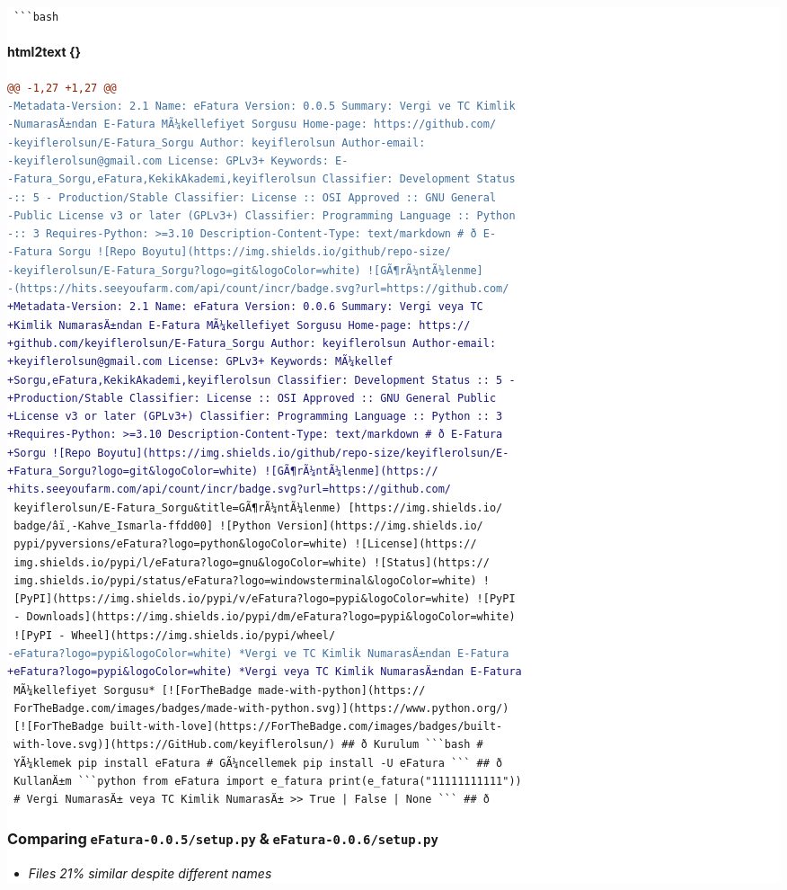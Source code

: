 ```diff
 ```bash
```

#### html2text {}

```diff
@@ -1,27 +1,27 @@
-Metadata-Version: 2.1 Name: eFatura Version: 0.0.5 Summary: Vergi ve TC Kimlik
-NumarasÄ±ndan E-Fatura MÃ¼kellefiyet Sorgusu Home-page: https://github.com/
-keyiflerolsun/E-Fatura_Sorgu Author: keyiflerolsun Author-email:
-keyiflerolsun@gmail.com License: GPLv3+ Keywords: E-
-Fatura_Sorgu,eFatura,KekikAkademi,keyiflerolsun Classifier: Development Status
-:: 5 - Production/Stable Classifier: License :: OSI Approved :: GNU General
-Public License v3 or later (GPLv3+) Classifier: Programming Language :: Python
-:: 3 Requires-Python: >=3.10 Description-Content-Type: text/markdown # ð E-
-Fatura Sorgu ![Repo Boyutu](https://img.shields.io/github/repo-size/
-keyiflerolsun/E-Fatura_Sorgu?logo=git&logoColor=white) ![GÃ¶rÃ¼ntÃ¼lenme]
-(https://hits.seeyoufarm.com/api/count/incr/badge.svg?url=https://github.com/
+Metadata-Version: 2.1 Name: eFatura Version: 0.0.6 Summary: Vergi veya TC
+Kimlik NumarasÄ±ndan E-Fatura MÃ¼kellefiyet Sorgusu Home-page: https://
+github.com/keyiflerolsun/E-Fatura_Sorgu Author: keyiflerolsun Author-email:
+keyiflerolsun@gmail.com License: GPLv3+ Keywords: MÃ¼kellef
+Sorgu,eFatura,KekikAkademi,keyiflerolsun Classifier: Development Status :: 5 -
+Production/Stable Classifier: License :: OSI Approved :: GNU General Public
+License v3 or later (GPLv3+) Classifier: Programming Language :: Python :: 3
+Requires-Python: >=3.10 Description-Content-Type: text/markdown # ð E-Fatura
+Sorgu ![Repo Boyutu](https://img.shields.io/github/repo-size/keyiflerolsun/E-
+Fatura_Sorgu?logo=git&logoColor=white) ![GÃ¶rÃ¼ntÃ¼lenme](https://
+hits.seeyoufarm.com/api/count/incr/badge.svg?url=https://github.com/
 keyiflerolsun/E-Fatura_Sorgu&title=GÃ¶rÃ¼ntÃ¼lenme) [https://img.shields.io/
 badge/âï¸-Kahve_Ismarla-ffdd00] ![Python Version](https://img.shields.io/
 pypi/pyversions/eFatura?logo=python&logoColor=white) ![License](https://
 img.shields.io/pypi/l/eFatura?logo=gnu&logoColor=white) ![Status](https://
 img.shields.io/pypi/status/eFatura?logo=windowsterminal&logoColor=white) !
 [PyPI](https://img.shields.io/pypi/v/eFatura?logo=pypi&logoColor=white) ![PyPI
 - Downloads](https://img.shields.io/pypi/dm/eFatura?logo=pypi&logoColor=white)
 ![PyPI - Wheel](https://img.shields.io/pypi/wheel/
-eFatura?logo=pypi&logoColor=white) *Vergi ve TC Kimlik NumarasÄ±ndan E-Fatura
+eFatura?logo=pypi&logoColor=white) *Vergi veya TC Kimlik NumarasÄ±ndan E-Fatura
 MÃ¼kellefiyet Sorgusu* [![ForTheBadge made-with-python](https://
 ForTheBadge.com/images/badges/made-with-python.svg)](https://www.python.org/)
 [![ForTheBadge built-with-love](https://ForTheBadge.com/images/badges/built-
 with-love.svg)](https://GitHub.com/keyiflerolsun/) ## ð Kurulum ```bash #
 YÃ¼klemek pip install eFatura # GÃ¼ncellemek pip install -U eFatura ``` ## ð
 KullanÄ±m ```python from eFatura import e_fatura print(e_fatura("11111111111"))
 # Vergi NumarasÄ± veya TC Kimlik NumarasÄ± >> True | False | None ``` ## ð
```

### Comparing `eFatura-0.0.5/setup.py` & `eFatura-0.0.6/setup.py`

 * *Files 21% similar despite different names*
